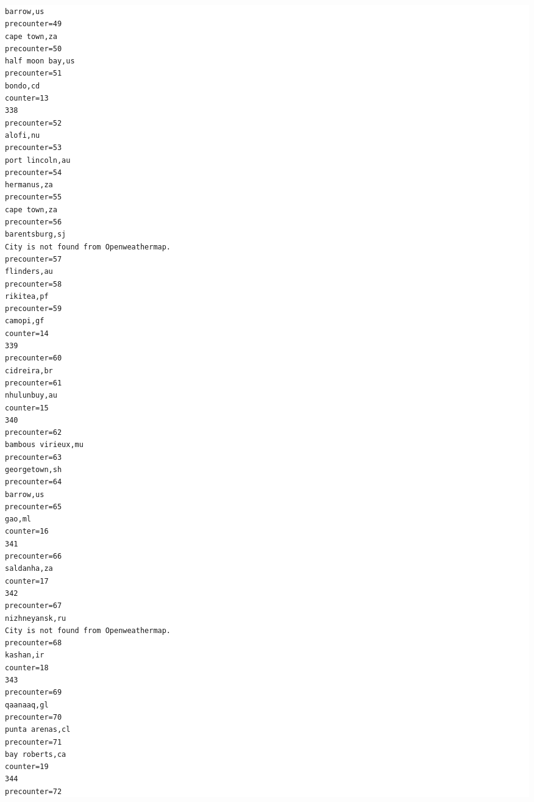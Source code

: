     barrow,us
    precounter=49
    cape town,za
    precounter=50
    half moon bay,us
    precounter=51
    bondo,cd
    counter=13
    338
    precounter=52
    alofi,nu
    precounter=53
    port lincoln,au
    precounter=54
    hermanus,za
    precounter=55
    cape town,za
    precounter=56
    barentsburg,sj
    City is not found from Openweathermap.
    precounter=57
    flinders,au
    precounter=58
    rikitea,pf
    precounter=59
    camopi,gf
    counter=14
    339
    precounter=60
    cidreira,br
    precounter=61
    nhulunbuy,au
    counter=15
    340
    precounter=62
    bambous virieux,mu
    precounter=63
    georgetown,sh
    precounter=64
    barrow,us
    precounter=65
    gao,ml
    counter=16
    341
    precounter=66
    saldanha,za
    counter=17
    342
    precounter=67
    nizhneyansk,ru
    City is not found from Openweathermap.
    precounter=68
    kashan,ir
    counter=18
    343
    precounter=69
    qaanaaq,gl
    precounter=70
    punta arenas,cl
    precounter=71
    bay roberts,ca
    counter=19
    344
    precounter=72
